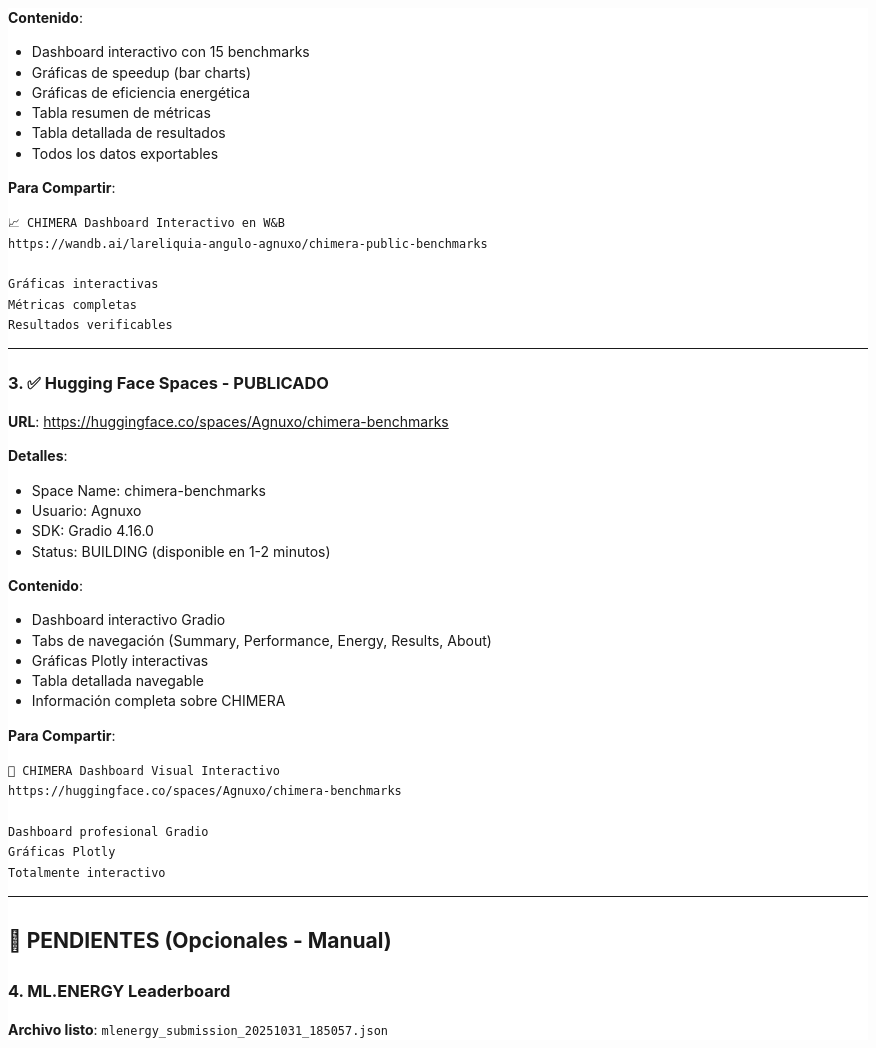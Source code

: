 **Contenido**:
- Dashboard interactivo con 15 benchmarks
- Gráficas de speedup (bar charts)
- Gráficas de eficiencia energética
- Tabla resumen de métricas
- Tabla detallada de resultados
- Todos los datos exportables

**Para Compartir**:
```
📈 CHIMERA Dashboard Interactivo en W&B
https://wandb.ai/lareliquia-angulo-agnuxo/chimera-public-benchmarks

Gráficas interactivas
Métricas completas
Resultados verificables
```

---

### 3. ✅ Hugging Face Spaces - PUBLICADO

**URL**: https://huggingface.co/spaces/Agnuxo/chimera-benchmarks

**Detalles**:
- Space Name: chimera-benchmarks
- Usuario: Agnuxo
- SDK: Gradio 4.16.0
- Status: BUILDING (disponible en 1-2 minutos)

**Contenido**:
- Dashboard interactivo Gradio
- Tabs de navegación (Summary, Performance, Energy, Results, About)
- Gráficas Plotly interactivas
- Tabla detallada navegable
- Información completa sobre CHIMERA

**Para Compartir**:
```
🎨 CHIMERA Dashboard Visual Interactivo
https://huggingface.co/spaces/Agnuxo/chimera-benchmarks

Dashboard profesional Gradio
Gráficas Plotly
Totalmente interactivo
```

---

## 🔄 PENDIENTES (Opcionales - Manual)

### 4. ML.ENERGY Leaderboard

**Archivo listo**: `mlenergy_submission_20251031_185057.json`
